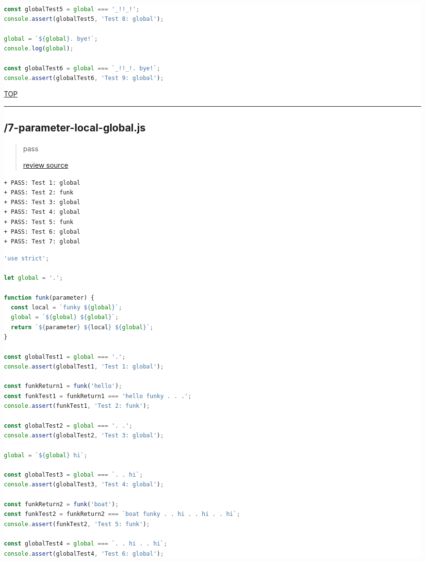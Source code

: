 ```js
const globalTest5 = global === '_!!_!';
console.assert(globalTest5, 'Test 8: global');

global = `${global}. bye!`;
console.log(global);

const globalTest6 = global === `_!!_!. bye!`;
console.assert(globalTest6, 'Test 9: global');

```

[TOP](#debuggercises)

---

## /7-parameter-local-global.js 

> pass 
>
> [review source](../../../exercises/05-functions-101/2-local-param-global/7-parameter-local-global.js)

```txt
+ PASS: Test 1: global
+ PASS: Test 2: funk
+ PASS: Test 3: global
+ PASS: Test 4: global
+ PASS: Test 5: funk
+ PASS: Test 6: global
+ PASS: Test 7: global
```

```js
'use strict';

let global = '.';

function funk(parameter) {
  const local = `funky ${global}`;
  global = `${global} ${global}`;
  return `${parameter} ${local} ${global}`;
}

const globalTest1 = global === '.';
console.assert(globalTest1, 'Test 1: global');

const funkReturn1 = funk('hello');
const funkTest1 = funkReturn1 === 'hello funky . . .';
console.assert(funkTest1, 'Test 2: funk');

const globalTest2 = global === '. .';
console.assert(globalTest2, 'Test 3: global');

global = `${global} hi`;

const globalTest3 = global === `. . hi`;
console.assert(globalTest3, 'Test 4: global');

const funkReturn2 = funk('boat');
const funkTest2 = funkReturn2 === `boat funky . . hi . . hi . . hi`;
console.assert(funkTest2, 'Test 5: funk');

const globalTest4 = global === `. . hi . . hi`;
console.assert(globalTest4, 'Test 6: global');

```